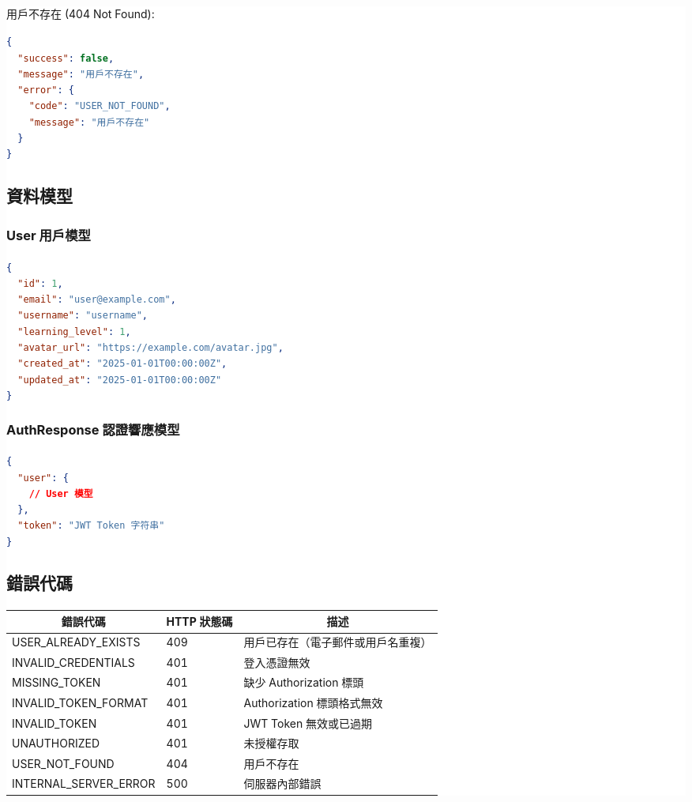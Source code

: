 用戶不存在 (404 Not Found):
```json
{
  "success": false,
  "message": "用戶不存在",
  "error": {
    "code": "USER_NOT_FOUND",
    "message": "用戶不存在"
  }
}
```

## 資料模型

### User 用戶模型
```json
{
  "id": 1,
  "email": "user@example.com",
  "username": "username",
  "learning_level": 1,
  "avatar_url": "https://example.com/avatar.jpg",
  "created_at": "2025-01-01T00:00:00Z",
  "updated_at": "2025-01-01T00:00:00Z"
}
```

### AuthResponse 認證響應模型
```json
{
  "user": {
    // User 模型
  },
  "token": "JWT Token 字符串"
}
```

## 錯誤代碼

| 錯誤代碼 | HTTP 狀態碼 | 描述 |
|---------|------------|------|
| USER_ALREADY_EXISTS | 409 | 用戶已存在（電子郵件或用戶名重複） |
| INVALID_CREDENTIALS | 401 | 登入憑證無效 |
| MISSING_TOKEN | 401 | 缺少 Authorization 標頭 |
| INVALID_TOKEN_FORMAT | 401 | Authorization 標頭格式無效 |
| INVALID_TOKEN | 401 | JWT Token 無效或已過期 |
| UNAUTHORIZED | 401 | 未授權存取 |
| USER_NOT_FOUND | 404 | 用戶不存在 |
| INTERNAL_SERVER_ERROR | 500 | 伺服器內部錯誤 |
